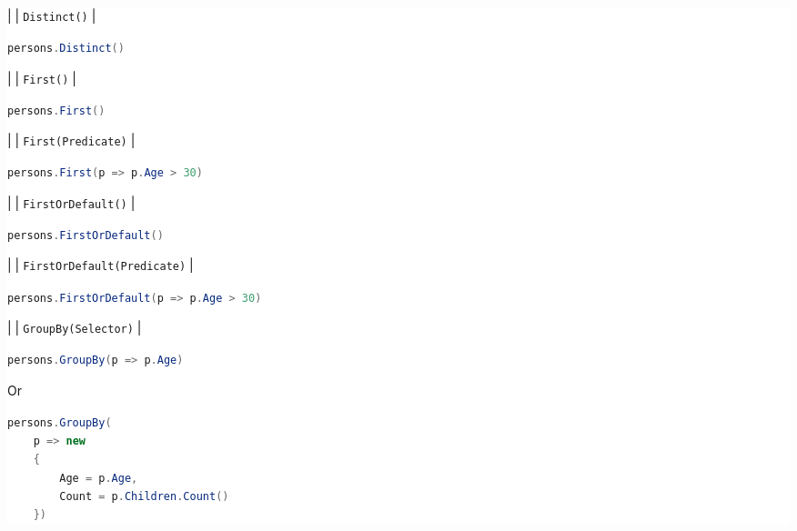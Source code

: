  |
| `Distinct()` | 

```csharp
persons.Distinct()
```



 |
| `First()` | 

```csharp
persons.First()
```



 |
| `First(Predicate)` | 

```csharp
persons.First(p => p.Age > 30)
```



 |
| `FirstOrDefault()` | 

```csharp
persons.FirstOrDefault()
```



 |
| `FirstOrDefault(Predicate)` | 

```csharp
persons.FirstOrDefault(p => p.Age > 30)
```



 |
| `GroupBy(Selector)` | 

```csharp
persons.GroupBy(p => p.Age)
```

Or

```csharp
persons.GroupBy(
    p => new
    {
        Age = p.Age,
        Count = p.Children.Count()
    })
```
